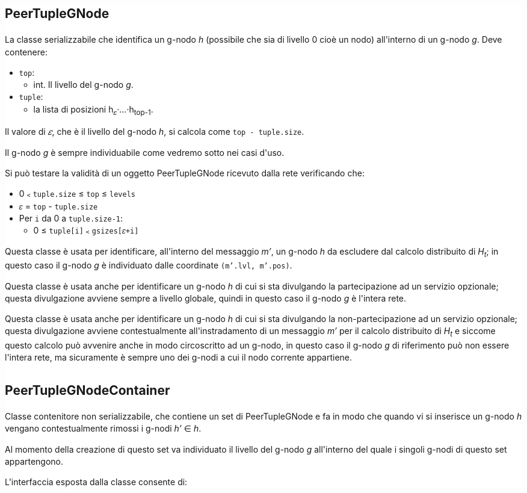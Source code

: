 ## <a name="PeerTupleGNode"></a>PeerTupleGNode

La classe serializzabile che identifica un g-nodo *h* (possibile che sia di livello 0 cioè un nodo) all'interno
di un g-nodo *g*. Deve contenere:

*   `top`:
    *   int. Il livello del g-nodo *g*.
*   `tuple`:
    *   la lista di posizioni h<sub>𝜀</sub>·...·h<sub>top-1</sub>.

Il valore di *𝜀*, che è il livello del g-nodo *h*, si calcola come `top - tuple.size`.

Il g-nodo *g* è sempre individuabile come vedremo sotto nei casi d'uso.

Si può testare la validità di un oggetto PeerTupleGNode ricevuto dalla rete verificando che:

*   0﹤`tuple.size` ≤ `top` ≤ `levels`
*   `𝜀` = `top` - `tuple.size`
*   Per `i` da 0 a `tuple.size-1`:
    *   0 ≤ `tuple[i]`﹤`gsizes[𝜀+i]`

Questa classe è usata per identificare, all'interno del messaggio *m’*, un g-nodo *h* da escludere dal calcolo
distribuito di *H<sub>t</sub>*; in questo caso il g-nodo *g* è individuato dalle coordinate `(m’.lvl, m’.pos)`.

Questa classe è usata anche per identificare un g-nodo *h* di cui si sta  divulgando la partecipazione ad un
servizio  opzionale; questa divulgazione avviene sempre a livello globale, quindi in questo caso il g-nodo *g*
è l'intera rete.

Questa classe è usata anche per identificare un g-nodo *h* di cui si sta divulgando la non-partecipazione ad
un servizio opzionale; questa divulgazione avviene contestualmente all'instradamento di un messaggio *m’* per
il calcolo distribuito di *H<sub>t</sub>* e siccome questo calcolo può avvenire anche in modo circoscritto ad
un g-nodo, in questo caso il g-nodo *g* di riferimento può non essere l'intera rete, ma sicuramente è sempre
uno dei g-nodi a cui il nodo corrente appartiene.

## <a name="PeerTupleGNodeContainer"></a>PeerTupleGNodeContainer

Classe contenitore non serializzabile, che contiene un set di PeerTupleGNode e fa in modo che quando vi si
inserisce un g-nodo *h* vengano contestualmente rimossi i g-nodi *h’* ∈ *h*.

Al momento della creazione di questo set va individuato il livello del g-nodo *g* all'interno del quale i
singoli g-nodi di questo set appartengono.

L'interfaccia esposta dalla classe consente di:
